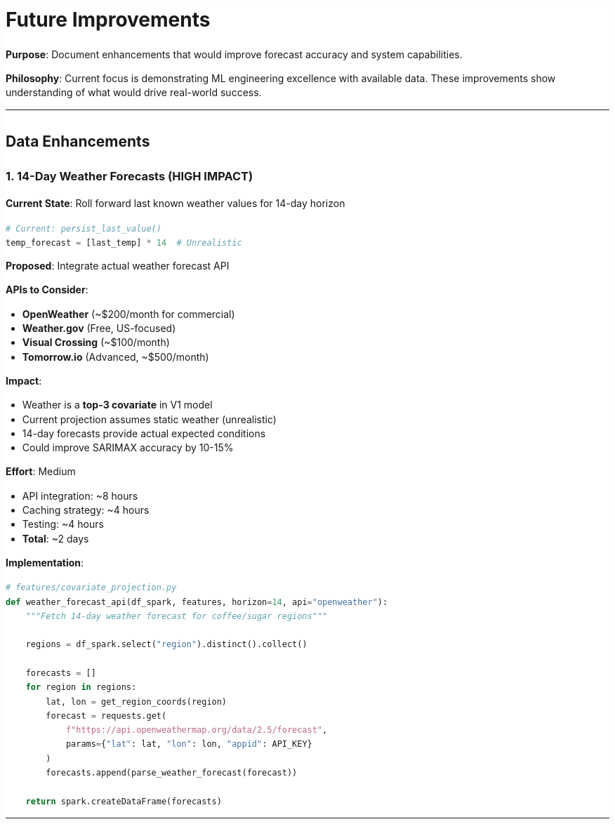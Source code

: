 # Future Improvements

**Purpose**: Document enhancements that would improve forecast accuracy and system capabilities.

**Philosophy**: Current focus is demonstrating ML engineering excellence with available data. These improvements show understanding of what would drive real-world success.

---

## Data Enhancements

### 1. 14-Day Weather Forecasts (HIGH IMPACT)

**Current State**: Roll forward last known weather values for 14-day horizon
```python
# Current: persist_last_value()
temp_forecast = [last_temp] * 14  # Unrealistic
```

**Proposed**: Integrate actual weather forecast API

**APIs to Consider**:
- **OpenWeather** (~$200/month for commercial)
- **Weather.gov** (Free, US-focused)
- **Visual Crossing** (~$100/month)
- **Tomorrow.io** (Advanced, ~$500/month)

**Impact**:
- Weather is a **top-3 covariate** in V1 model
- Current projection assumes static weather (unrealistic)
- 14-day forecasts provide actual expected conditions
- Could improve SARIMAX accuracy by 10-15%

**Effort**: Medium
- API integration: ~8 hours
- Caching strategy: ~4 hours
- Testing: ~4 hours
- **Total**: ~2 days

**Implementation**:
```python
# features/covariate_projection.py
def weather_forecast_api(df_spark, features, horizon=14, api="openweather"):
    """Fetch 14-day weather forecast for coffee/sugar regions"""

    regions = df_spark.select("region").distinct().collect()

    forecasts = []
    for region in regions:
        lat, lon = get_region_coords(region)
        forecast = requests.get(
            f"https://api.openweathermap.org/data/2.5/forecast",
            params={"lat": lat, "lon": lon, "appid": API_KEY}
        )
        forecasts.append(parse_weather_forecast(forecast))

    return spark.createDataFrame(forecasts)
```

---